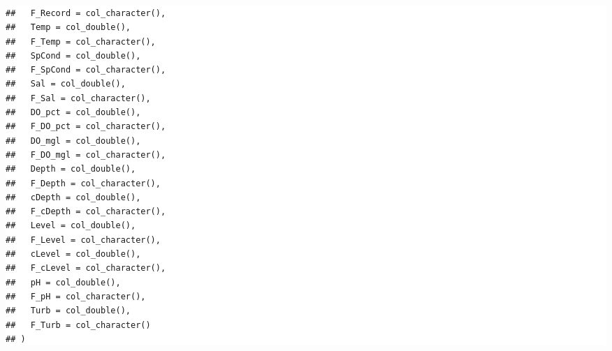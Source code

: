     ##   F_Record = col_character(),
    ##   Temp = col_double(),
    ##   F_Temp = col_character(),
    ##   SpCond = col_double(),
    ##   F_SpCond = col_character(),
    ##   Sal = col_double(),
    ##   F_Sal = col_character(),
    ##   DO_pct = col_double(),
    ##   F_DO_pct = col_character(),
    ##   DO_mgl = col_double(),
    ##   F_DO_mgl = col_character(),
    ##   Depth = col_double(),
    ##   F_Depth = col_character(),
    ##   cDepth = col_double(),
    ##   F_cDepth = col_character(),
    ##   Level = col_double(),
    ##   F_Level = col_character(),
    ##   cLevel = col_double(),
    ##   F_cLevel = col_character(),
    ##   pH = col_double(),
    ##   F_pH = col_character(),
    ##   Turb = col_double(),
    ##   F_Turb = col_character()
    ## )
